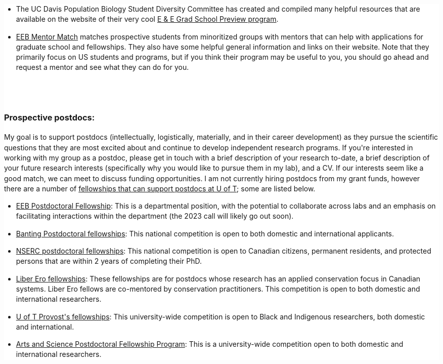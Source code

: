 - The UC Davis Population Biology Student Diversity Committee has created and compiled many helpful resources that are available on the website of their very cool [E & E Grad School Preview program](https://eegradpreview.weebly.com/).

- [EEB Mentor Match](https://eebmentormatch.com/) matches prospective students from minoritized groups with mentors that can help with applications for graduate school and fellowships. They also have some helpful general information and links on their website. Note that they primarily focus on US students and programs, but if you think their program may be useful to you, you should go ahead and request a mentor and see what they can do for you.
<br>
<br>

### **Prospective postdocs:**

My goal is to support postdocs (intellectually, logistically, materially, and in their career development) as they pursue the scientific questions that they are most excited about and continue to develop independent research programs. If you're interested in working with my group as a postdoc, please get in touch with a brief description of your research to-date, a brief description of your future research interests (specifically why you would like to pursue them in my lab), and a CV. If our interests seem like a good match, we can meet to discuss funding opportunities. I am not currently hiring postdocs from my grant funds, however there are a number of [fellowships that can support postdocs at U of T](https://www.sgs.utoronto.ca/awards-category/postdoctoral-awards/); some are listed below.

- [EEB Postdoctoral Fellowship](https://eeb.utoronto.ca/wp-content/uploads/2022/02/CUPE3902-U5-2022-EEB-Postdoc-Job-Posting.pdf): This is a departmental position, with the potential to collaborate across labs and an emphasis on facilitating interactions within the department (the 2023 call will likely go out soon).

- [Banting Postdoctoral fellowships](https://www.sgs.utoronto.ca/awards/banting-postdoctoral-fellowships-program/): This national competition is open to both domestic and international applicants.

- [NSERC postdoctoral fellowships](https://www.nserc-crsng.gc.ca/Students-Etudiants/PD-NP/PDF-BP_eng.asp): This national competition is open to Canadian citizens, permanent residents, and protected persons that are within 2 years of completing their PhD.

- [Liber Ero fellowships](http://liberero.ca/): These fellowships are for postdocs whose research has an applied conservation focus in Canadian systems. Liber Ero fellows are co-mentored by conservation practitioners. This competition is open to both domestic and international researchers.

- [U of T Provost's fellowships](https://www.sgs.utoronto.ca/awards/provosts-postdoctoral-fellowship-program%e2%80%8b/): This university-wide competition is open to Black and Indigenous researchers, both domestic and international.

- [Arts and Science Postdoctoral Fellowship Program](https://www.sgs.utoronto.ca/awards/arts-science-postdoctoral-fellowship-program/): This is a university-wide competition open to both domestic and international researchers.
